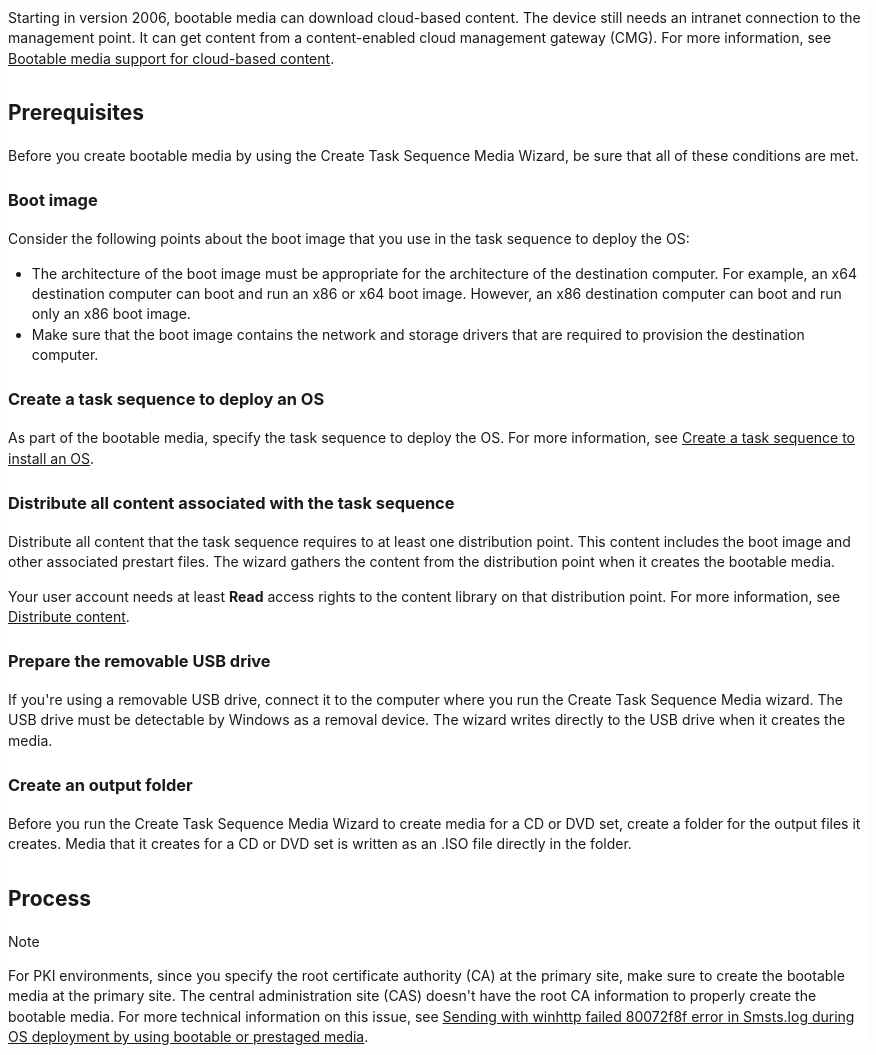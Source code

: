 Starting in version 2006, bootable media can download cloud-based content. The device still needs an intranet connection to the management point. It can get content from a content-enabled cloud management gateway (CMG). For more information, see [Bootable media support for cloud-based content](deploy-task-sequence-over-internet.md#bootable-media-support-for-cloud-based-content).

## Prerequisites

Before you create bootable media by using the Create Task Sequence Media Wizard, be sure that all of these conditions are met.

### Boot image

Consider the following points about the boot image that you use in the task sequence to deploy the OS:

- The architecture of the boot image must be appropriate for the architecture of the destination computer. For example, an x64 destination computer can boot and run an x86 or x64 boot image. However, an x86 destination computer can boot and run only an x86 boot image.
- Make sure that the boot image contains the network and storage drivers that are required to provision the destination computer.

### Create a task sequence to deploy an OS

As part of the bootable media, specify the task sequence to deploy the OS. For more information, see [Create a task sequence to install an OS](create-a-task-sequence-to-install-an-operating-system.md).

### Distribute all content associated with the task sequence

Distribute all content that the task sequence requires to at least one distribution point. This content includes the boot image and other associated prestart files. The wizard gathers the content from the distribution point when it creates the bootable media.

Your user account needs at least **Read** access rights to the content library on that distribution point. For more information, see [Distribute content](../../core/servers/deploy/configure/deploy-and-manage-content.md#bkmk_distribute).

### Prepare the removable USB drive

If you're using a removable USB drive, connect it to the computer where you run the Create Task Sequence Media wizard. The USB drive must be detectable by Windows as a removal device. The wizard writes directly to the USB drive when it creates the media.

### Create an output folder

Before you run the Create Task Sequence Media Wizard to create media for a CD or DVD set, create a folder for the output files it creates. Media that it creates for a CD or DVD set is written as an .ISO file directly in the folder.

## Process

> [!NOTE]
> For PKI environments, since you specify the root certificate authority (CA) at the primary site, make sure to create the bootable media at the primary site. The central administration site (CAS) doesn't have the root CA information to properly create the bootable media. For more technical information on this issue, see [Sending with winhttp failed 80072f8f error in Smsts.log during OS deployment by using bootable or prestaged media](/troubleshoot/intune/configmgr/sending-with-winhttp-failed-80072f8f-error).
